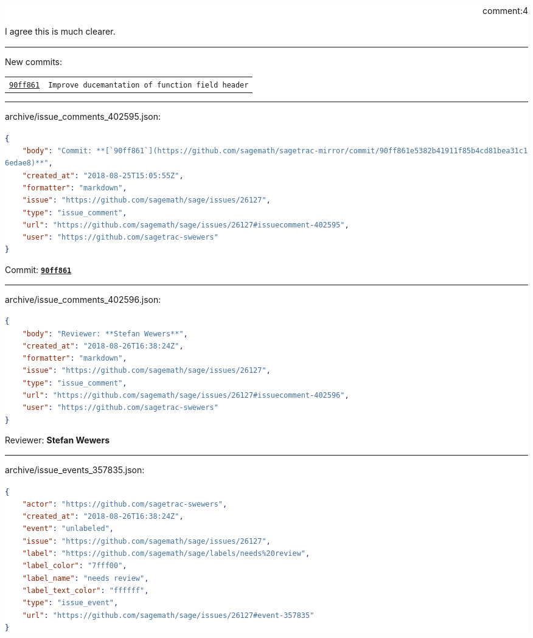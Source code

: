 <div id="comment:4" align="right">comment:4</div>

I agree this is much clearer.

---
New commits:
<table><tr><td><a href="https://github.com/sagemath/sagetrac-mirror/commit/90ff861e5382b41911f85b4cd81bea31c16edae8"><code>90ff861</code></a></td><td><code>Improve ducemantation of function field header</code></td></tr></table>




---

archive/issue_comments_402595.json:
```json
{
    "body": "Commit: **[`90ff861`](https://github.com/sagemath/sagetrac-mirror/commit/90ff861e5382b41911f85b4cd81bea31c16edae8)**",
    "created_at": "2018-08-25T15:05:55Z",
    "formatter": "markdown",
    "issue": "https://github.com/sagemath/sage/issues/26127",
    "type": "issue_comment",
    "url": "https://github.com/sagemath/sage/issues/26127#issuecomment-402595",
    "user": "https://github.com/sagetrac-swewers"
}
```

Commit: **[`90ff861`](https://github.com/sagemath/sagetrac-mirror/commit/90ff861e5382b41911f85b4cd81bea31c16edae8)**



---

archive/issue_comments_402596.json:
```json
{
    "body": "Reviewer: **Stefan Wewers**",
    "created_at": "2018-08-26T16:38:24Z",
    "formatter": "markdown",
    "issue": "https://github.com/sagemath/sage/issues/26127",
    "type": "issue_comment",
    "url": "https://github.com/sagemath/sage/issues/26127#issuecomment-402596",
    "user": "https://github.com/sagetrac-swewers"
}
```

Reviewer: **Stefan Wewers**



---

archive/issue_events_357835.json:
```json
{
    "actor": "https://github.com/sagetrac-swewers",
    "created_at": "2018-08-26T16:38:24Z",
    "event": "unlabeled",
    "issue": "https://github.com/sagemath/sage/issues/26127",
    "label": "https://github.com/sagemath/sage/labels/needs%20review",
    "label_color": "7fff00",
    "label_name": "needs review",
    "label_text_color": "ffffff",
    "type": "issue_event",
    "url": "https://github.com/sagemath/sage/issues/26127#event-357835"
}
```
